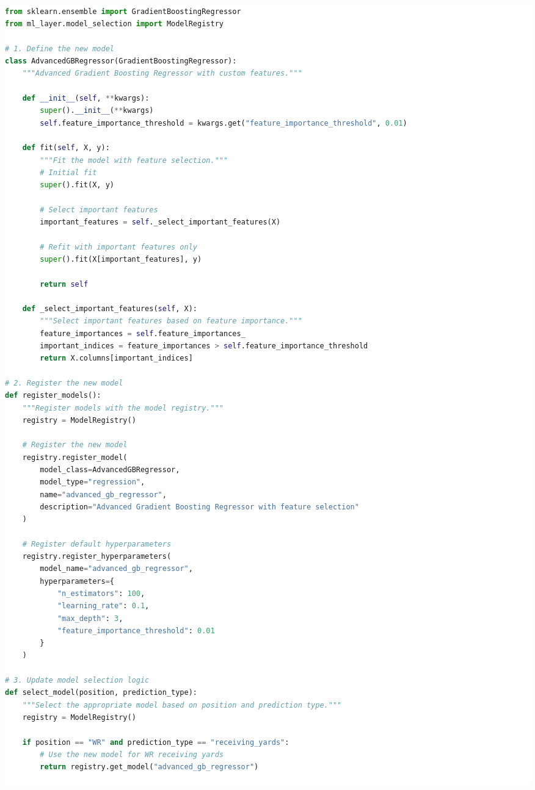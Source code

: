 ```python
from sklearn.ensemble import GradientBoostingRegressor
from ml_layer.model_selection import ModelRegistry

# 1. Define the new model
class AdvancedGBRegressor(GradientBoostingRegressor):
    """Advanced Gradient Boosting Regressor with custom features."""
    
    def __init__(self, **kwargs):
        super().__init__(**kwargs)
        self.feature_importance_threshold = kwargs.get("feature_importance_threshold", 0.01)
    
    def fit(self, X, y):
        """Fit the model with feature selection."""
        # Initial fit
        super().fit(X, y)
        
        # Select important features
        important_features = self._select_important_features(X)
        
        # Refit with important features only
        super().fit(X[important_features], y)
        
        return self
    
    def _select_important_features(self, X):
        """Select important features based on feature importance."""
        feature_importances = self.feature_importances_
        important_indices = feature_importances > self.feature_importance_threshold
        return X.columns[important_indices]

# 2. Register the new model
def register_models():
    """Register models with the model registry."""
    registry = ModelRegistry()
    
    # Register the new model
    registry.register_model(
        model_class=AdvancedGBRegressor,
        model_type="regression",
        name="advanced_gb_regressor",
        description="Advanced Gradient Boosting Regressor with feature selection"
    )
    
    # Register default hyperparameters
    registry.register_hyperparameters(
        model_name="advanced_gb_regressor",
        hyperparameters={
            "n_estimators": 100,
            "learning_rate": 0.1,
            "max_depth": 3,
            "feature_importance_threshold": 0.01
        }
    )

# 3. Update model selection logic
def select_model(position, prediction_type):
    """Select the appropriate model based on position and prediction type."""
    registry = ModelRegistry()
    
    if position == "WR" and prediction_type == "receiving_yards":
        # Use the new model for WR receiving yards
        return registry.get_model("advanced_gb_regressor")
    
```